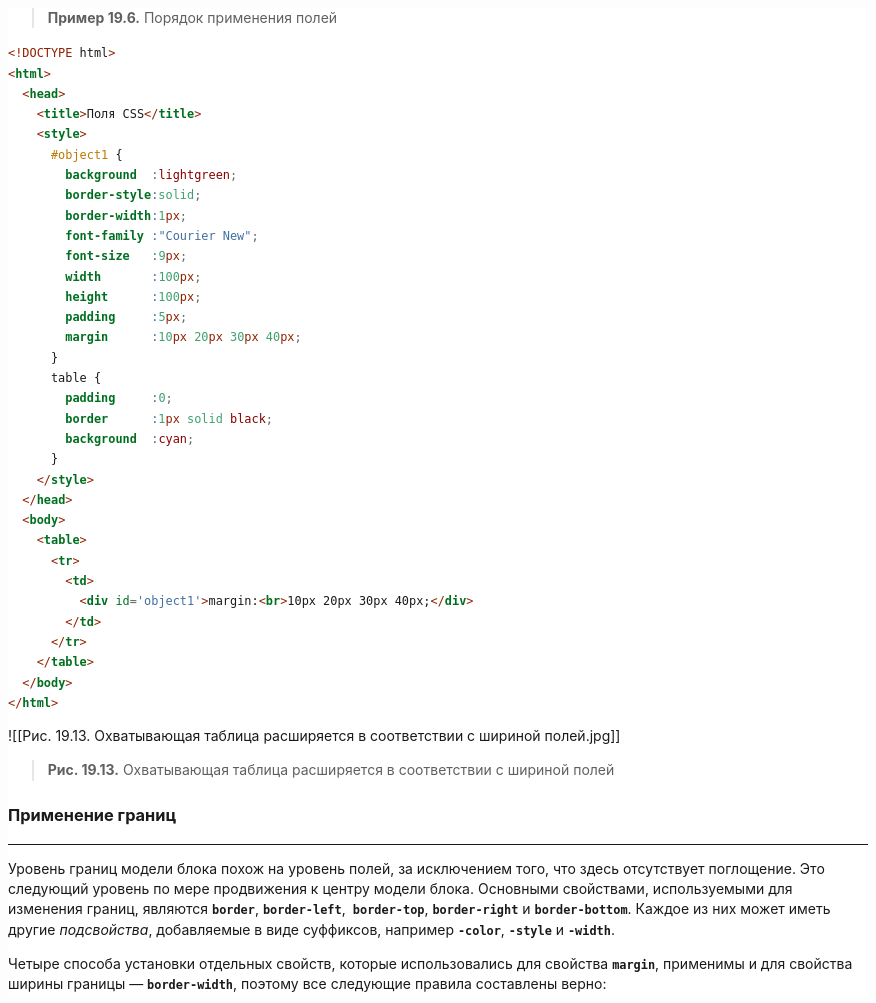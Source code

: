 >**Пример 19.6.** Порядок применения полей
```html
<!DOCTYPE html>
<html>
  <head>
    <title>Поля CSS</title>
    <style>
      #object1 {
        background  :lightgreen;
        border-style:solid;
        border-width:1px;
        font-family :"Courier New";
        font-size   :9px;
        width       :100px;
        height      :100px;
        padding     :5px;
        margin      :10px 20px 30px 40px;
      }
      table {
        padding     :0;
        border      :1px solid black;
        background  :cyan;
      }
    </style>
  </head>
  <body>
    <table>
      <tr>
        <td>
          <div id='object1'>margin:<br>10px 20px 30px 40px;</div>
        </td>
      </tr>
    </table>
  </body>
</html>
```

![[Рис. 19.13. Охватывающая таблица расширяется в соответствии с шириной полей.jpg]]
>**Рис. 19.13.** Охватывающая таблица расширяется в соответствии с шириной полей


### Применение границ
---

Уровень границ модели блока похож на уровень полей, за исключением того, что здесь отсутствует поглощение. Это следующий уровень по мере продвижения к центру модели блока. Основными свойствами, используемыми для изменения границ, являются **`border`**, **`border-left`**,**` border-top`**, **`border-right`** и **`border-bottom`**. Каждое из них может иметь другие *подсвойства*, добавляемые в виде суффиксов, например **`-color`**, **`-style`** и **`-width`**.

Четыре способа установки отдельных свойств, которые использовались для свойства **`margin`**, применимы и для свойства ширины границы — **`border-width`**, поэтому все следующие правила составлены верно:
